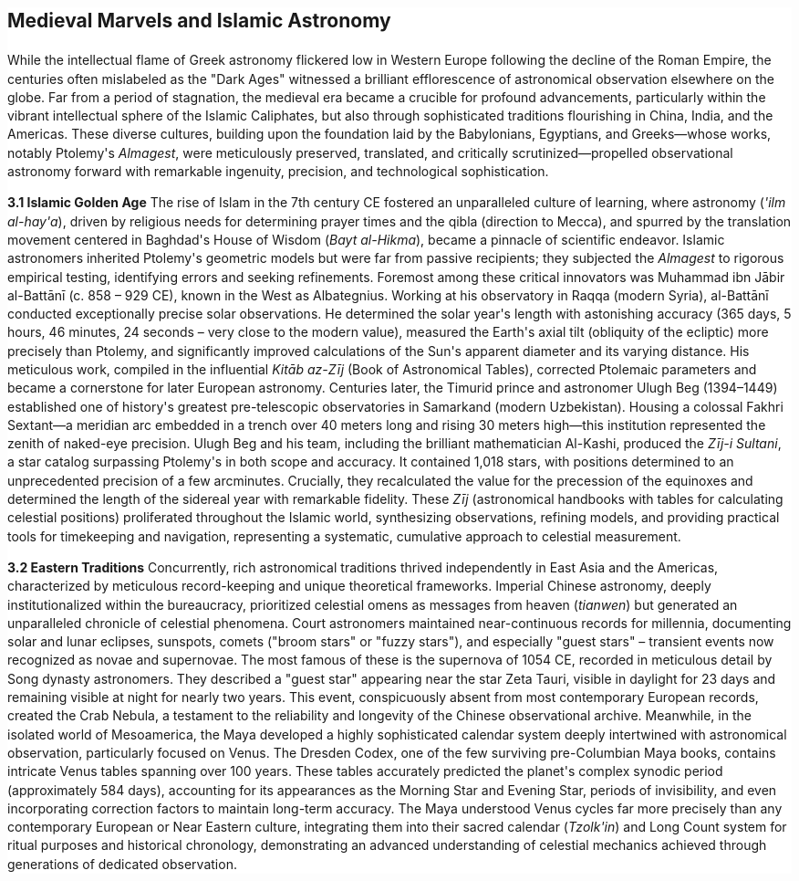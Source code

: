 ## Medieval Marvels and Islamic Astronomy

While the intellectual flame of Greek astronomy flickered low in Western Europe following the decline of the Roman Empire, the centuries often mislabeled as the "Dark Ages" witnessed a brilliant efflorescence of astronomical observation elsewhere on the globe. Far from a period of stagnation, the medieval era became a crucible for profound advancements, particularly within the vibrant intellectual sphere of the Islamic Caliphates, but also through sophisticated traditions flourishing in China, India, and the Americas. These diverse cultures, building upon the foundation laid by the Babylonians, Egyptians, and Greeks—whose works, notably Ptolemy's *Almagest*, were meticulously preserved, translated, and critically scrutinized—propelled observational astronomy forward with remarkable ingenuity, precision, and technological sophistication.

**3.1 Islamic Golden Age**
The rise of Islam in the 7th century CE fostered an unparalleled culture of learning, where astronomy (*'ilm al-hay'a*), driven by religious needs for determining prayer times and the qibla (direction to Mecca), and spurred by the translation movement centered in Baghdad's House of Wisdom (*Bayt al-Hikma*), became a pinnacle of scientific endeavor. Islamic astronomers inherited Ptolemy's geometric models but were far from passive recipients; they subjected the *Almagest* to rigorous empirical testing, identifying errors and seeking refinements. Foremost among these critical innovators was Muhammad ibn Jābir al-Battānī (c. 858 – 929 CE), known in the West as Albategnius. Working at his observatory in Raqqa (modern Syria), al-Battānī conducted exceptionally precise solar observations. He determined the solar year's length with astonishing accuracy (365 days, 5 hours, 46 minutes, 24 seconds – very close to the modern value), measured the Earth's axial tilt (obliquity of the ecliptic) more precisely than Ptolemy, and significantly improved calculations of the Sun's apparent diameter and its varying distance. His meticulous work, compiled in the influential *Kitāb az-Zīj* (Book of Astronomical Tables), corrected Ptolemaic parameters and became a cornerstone for later European astronomy. Centuries later, the Timurid prince and astronomer Ulugh Beg (1394–1449) established one of history's greatest pre-telescopic observatories in Samarkand (modern Uzbekistan). Housing a colossal Fakhri Sextant—a meridian arc embedded in a trench over 40 meters long and rising 30 meters high—this institution represented the zenith of naked-eye precision. Ulugh Beg and his team, including the brilliant mathematician Al-Kashi, produced the *Zīj-i Sultani*, a star catalog surpassing Ptolemy's in both scope and accuracy. It contained 1,018 stars, with positions determined to an unprecedented precision of a few arcminutes. Crucially, they recalculated the value for the precession of the equinoxes and determined the length of the sidereal year with remarkable fidelity. These *Zīj* (astronomical handbooks with tables for calculating celestial positions) proliferated throughout the Islamic world, synthesizing observations, refining models, and providing practical tools for timekeeping and navigation, representing a systematic, cumulative approach to celestial measurement.

**3.2 Eastern Traditions**
Concurrently, rich astronomical traditions thrived independently in East Asia and the Americas, characterized by meticulous record-keeping and unique theoretical frameworks. Imperial Chinese astronomy, deeply institutionalized within the bureaucracy, prioritized celestial omens as messages from heaven (*tianwen*) but generated an unparalleled chronicle of celestial phenomena. Court astronomers maintained near-continuous records for millennia, documenting solar and lunar eclipses, sunspots, comets ("broom stars" or "fuzzy stars"), and especially "guest stars" – transient events now recognized as novae and supernovae. The most famous of these is the supernova of 1054 CE, recorded in meticulous detail by Song dynasty astronomers. They described a "guest star" appearing near the star Zeta Tauri, visible in daylight for 23 days and remaining visible at night for nearly two years. This event, conspicuously absent from most contemporary European records, created the Crab Nebula, a testament to the reliability and longevity of the Chinese observational archive. Meanwhile, in the isolated world of Mesoamerica, the Maya developed a highly sophisticated calendar system deeply intertwined with astronomical observation, particularly focused on Venus. The Dresden Codex, one of the few surviving pre-Columbian Maya books, contains intricate Venus tables spanning over 100 years. These tables accurately predicted the planet's complex synodic period (approximately 584 days), accounting for its appearances as the Morning Star and Evening Star, periods of invisibility, and even incorporating correction factors to maintain long-term accuracy. The Maya understood Venus cycles far more precisely than any contemporary European or Near Eastern culture, integrating them into their sacred calendar (*Tzolk'in*) and Long Count system for ritual purposes and historical chronology, demonstrating an advanced understanding of celestial mechanics achieved through generations of dedicated observation.
